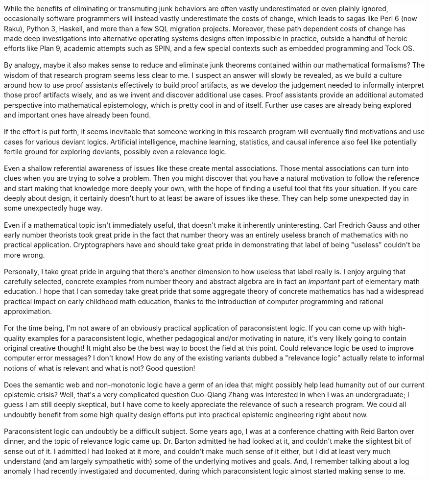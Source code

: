While the benefits of eliminating or transmuting junk behaviors are often vastly underestimated or even plainly ignored, occasionally software programmers will instead vastly underestimate the costs of change, which leads to sagas like Perl 6 (now Raku), Python 3, Haskell, and more than a few SQL migration projects.  Moreover, these path dependent costs of change has made deep investigations into alternative operating systems designs often impossible in practice, outside a handful of heroic efforts like Plan 9, academic attempts such as SPIN, and a few special contexts such as embedded programming and Tock OS.

By analogy, maybe it also makes sense to reduce and eliminate junk theorems contained within our mathematical formalisms? The wisdom of that research program seems less clear to me. I suspect an answer will slowly be revealed, as we build a culture around how to use proof assistants effectively to build proof artifacts, as we develop the judgement needed to informally interpret those proof artifacts wisely, and as we invent and discover additional use cases.  Proof assistants provide an additional automated perspective into mathematical epistemology, which is pretty cool in and of itself.  Further use cases are already being explored and important ones have already been found.

If the effort is put forth, it seems inevitable that someone working in this research program will eventually find motivations and use cases for various deviant logics. Artificial intelligence, machine learning, statistics, and causal inference also feel like potentially fertile ground for exploring deviants, possibly even a relevance logic.

Even a shallow referential awareness of issues like these create mental associations. Those mental associations can turn into clues when you are trying to solve a problem. Then you might discover that you have a natural motivation to follow the reference and start making that knowledge more deeply your own, with the hope of finding a useful tool that fits your situation. If you care deeply about design, it certainly doesn't hurt to at least be aware of issues like these. They can help some unexpected day in some unexpectedly huge way.

Even if a mathematical topic isn't immediately useful, that doesn't make it inherently uninteresting. Carl Fredrich Gauss and other early number theorists took great pride in the fact that number theory was an entirely useless branch of mathematics with no practical application. Cryptographers have and should take great pride in demonstrating that label of being "useless" couldn't be more wrong.

Personally, I take great pride in arguing that there's another dimension to how useless that label really is. I enjoy arguing that carefully selected, concrete examples from number theory and abstract algebra are in fact an _important_ part of elementary math education. I hope that I can someday take great pride that some aggregate theory of concrete mathematics has had a widespread practical impact on early childhood math education, thanks to the introduction of computer programming and rational approximation.

For the time being, I'm not aware of an obviously practical application of paraconsistent logic. If you can come up with high-quality examples for a paraconsistent logic, whether pedagogical and/or motivating in nature, it's very likely going to contain original creative thought! It might also be the best way to boost the field at this point. Could relevance logic be used to improve computer error messages? I don't know! How do any of the existing variants dubbed a "relevance logic" actually relate to informal notions of what is relevant and what is not? Good question!

Does the semantic web and non-monotonic logic have a germ of an idea that might possibly help lead humanity out of our current epistemic crisis? Well, that's a very complicated question Guo-Qiang Zhang was interested in when I was an undergraduate; I guess I am still deeply skeptical, but I have come to keely appreciate the relevance of such a research program. We could all undoubtly benefit from some high quality design efforts put into practical epistemic engineering right about now.

Paraconsistent logic can undoubtly be a difficult subject. Some years ago, I was at a conference chatting with Reid Barton over dinner, and the topic of relevance logic came up. Dr. Barton admitted he had looked at it, and couldn't make the slightest bit of sense out of it. I admitted I had looked at it more, and couldn't make much sense of it either, but I did at least very much understand (and am largely sympathetic with) some of the underlying motives and goals. And, I remember talking about a log anomaly I had recently investigated and documented, during which paraconsistent logic almost started making sense to me.
